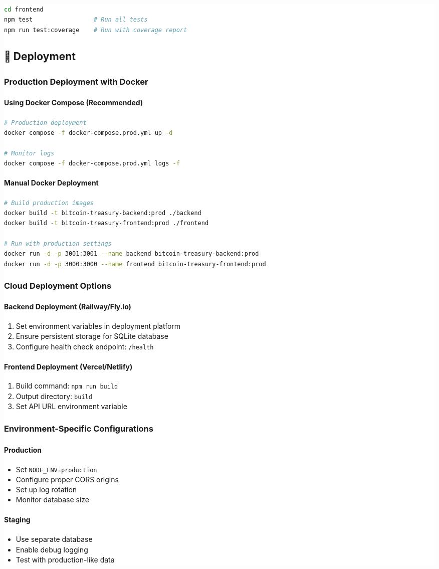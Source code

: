```bash
cd frontend
npm test                 # Run all tests
npm run test:coverage    # Run with coverage report
```

## 🚀 Deployment

### Production Deployment with Docker

#### Using Docker Compose (Recommended)
```bash
# Production deployment
docker compose -f docker-compose.prod.yml up -d

# Monitor logs
docker compose -f docker-compose.prod.yml logs -f
```

#### Manual Docker Deployment
```bash
# Build production images
docker build -t bitcoin-treasury-backend:prod ./backend
docker build -t bitcoin-treasury-frontend:prod ./frontend

# Run with production settings
docker run -d -p 3001:3001 --name backend bitcoin-treasury-backend:prod
docker run -d -p 3000:3000 --name frontend bitcoin-treasury-frontend:prod
```

### Cloud Deployment Options

#### Backend Deployment (Railway/Fly.io)
1. Set environment variables in deployment platform
2. Ensure persistent storage for SQLite database
3. Configure health check endpoint: `/health`

#### Frontend Deployment (Vercel/Netlify)
1. Build command: `npm run build`
2. Output directory: `build`
3. Set API URL environment variable

### Environment-Specific Configurations

#### Production
- Set `NODE_ENV=production`
- Configure proper CORS origins
- Set up log rotation
- Monitor database size

#### Staging
- Use separate database
- Enable debug logging
- Test with production-like data
